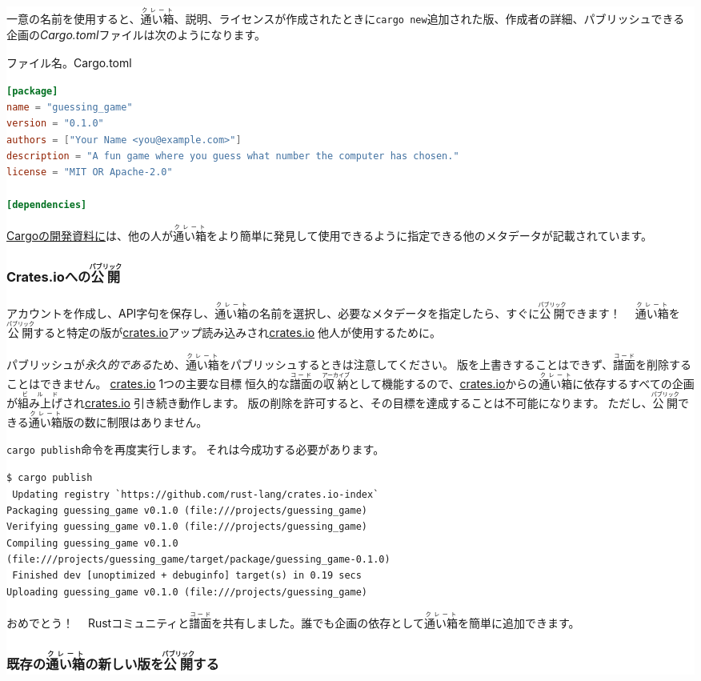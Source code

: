 一意の名前を使用すると、<ruby>通い箱<rt>クレート</rt></ruby>、説明、ライセンスが作成されたときに`cargo new`追加された版、作成者の詳細、パブリッシュできる企画の*Cargo.toml*ファイルは次のようになります。

<span class="filename">ファイル名。Cargo.toml</span>

```toml
[package]
name = "guessing_game"
version = "0.1.0"
authors = ["Your Name <you@example.com>"]
description = "A fun game where you guess what number the computer has chosen."
license = "MIT OR Apache-2.0"

[dependencies]
```

[Cargoの開発資料に](https://doc.rust-lang.org/cargo/)は、他の人が<ruby>通い箱<rt>クレート</rt></ruby>をより簡単に発見して使用できるように指定できる他のメタデータが記載されています。

### Crates.ioへの<ruby>公開<rt>パブリック</rt></ruby>

アカウントを作成し、API字句を保存し、<ruby>通い箱<rt>クレート</rt></ruby>の名前を選択し、必要なメタデータを指定したら、すぐに<ruby>公開<rt>パブリック</rt></ruby>できます！　
<ruby>通い箱<rt>クレート</rt></ruby>を<ruby>公開<rt>パブリック</rt></ruby>すると特定の版が[crates.io](https://crates.io)アップ読み込みされ[crates.io](https://crates.io)
 他人が使用するために。

パブリッシュが*永久的である*ため、<ruby>通い箱<rt>クレート</rt></ruby>をパブリッシュするときは注意してください。
版を上書きすることはできず、<ruby>譜面<rt>コード</rt></ruby>を削除することはできません。
[crates.io](https://crates.io) 1つの主要な目標
 恒久的な<ruby>譜面<rt>コード</rt></ruby>の<ruby>収納<rt>アーカイブ</rt></ruby>として機能するので、[crates.io](https://crates.io)からの<ruby>通い箱<rt>クレート</rt></ruby>に依存するすべての企画が<ruby>組み上げ<rt>ビルド</rt></ruby>され[crates.io](https://crates.io)
 引き続き動作します。
版の削除を許可すると、その目標を達成することは不可能になります。
ただし、<ruby>公開<rt>パブリック</rt></ruby>できる<ruby>通い箱<rt>クレート</rt></ruby>版の数に制限はありません。

`cargo publish`命令を再度実行します。
それは今成功する必要があります。

```text
$ cargo publish
 Updating registry `https://github.com/rust-lang/crates.io-index`
Packaging guessing_game v0.1.0 (file:///projects/guessing_game)
Verifying guessing_game v0.1.0 (file:///projects/guessing_game)
Compiling guessing_game v0.1.0
(file:///projects/guessing_game/target/package/guessing_game-0.1.0)
 Finished dev [unoptimized + debuginfo] target(s) in 0.19 secs
Uploading guessing_game v0.1.0 (file:///projects/guessing_game)
```

おめでとう！　
Rustコミュニティと<ruby>譜面<rt>コード</rt></ruby>を共有しました。誰でも企画の依存として<ruby>通い箱<rt>クレート</rt></ruby>を簡単に追加できます。

### 既存の<ruby>通い箱<rt>クレート</rt></ruby>の新しい版を<ruby>公開<rt>パブリック</rt></ruby>する


[spdx]: http://spdx.org/licenses/
[semver]: http://semver.org/